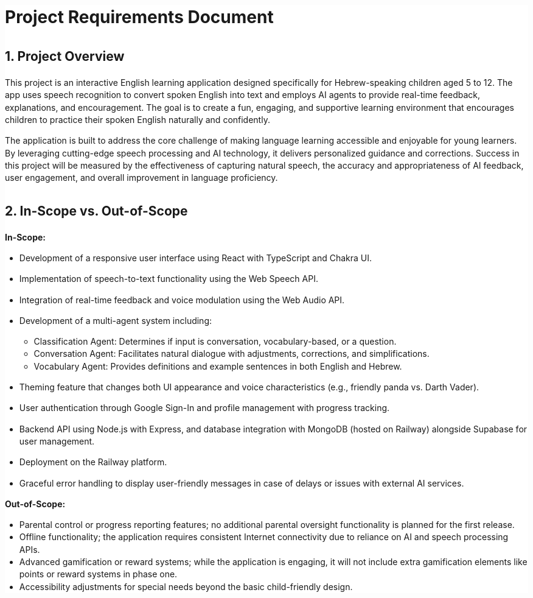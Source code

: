 # Project Requirements Document

## 1. Project Overview

This project is an interactive English learning application designed specifically for Hebrew-speaking children aged 5 to 12. The app uses speech recognition to convert spoken English into text and employs AI agents to provide real-time feedback, explanations, and encouragement. The goal is to create a fun, engaging, and supportive learning environment that encourages children to practice their spoken English naturally and confidently.

The application is built to address the core challenge of making language learning accessible and enjoyable for young learners. By leveraging cutting-edge speech processing and AI technology, it delivers personalized guidance and corrections. Success in this project will be measured by the effectiveness of capturing natural speech, the accuracy and appropriateness of AI feedback, user engagement, and overall improvement in language proficiency.

## 2. In-Scope vs. Out-of-Scope

**In-Scope:**

*   Development of a responsive user interface using React with TypeScript and Chakra UI.

*   Implementation of speech-to-text functionality using the Web Speech API.

*   Integration of real-time feedback and voice modulation using the Web Audio API.

*   Development of a multi-agent system including:

    *   Classification Agent: Determines if input is conversation, vocabulary-based, or a question.
    *   Conversation Agent: Facilitates natural dialogue with adjustments, corrections, and simplifications.
    *   Vocabulary Agent: Provides definitions and example sentences in both English and Hebrew.

*   Theming feature that changes both UI appearance and voice characteristics (e.g., friendly panda vs. Darth Vader).

*   User authentication through Google Sign-In and profile management with progress tracking.

*   Backend API using Node.js with Express, and database integration with MongoDB (hosted on Railway) alongside Supabase for user management.

*   Deployment on the Railway platform.

*   Graceful error handling to display user-friendly messages in case of delays or issues with external AI services.

**Out-of-Scope:**

*   Parental control or progress reporting features; no additional parental oversight functionality is planned for the first release.
*   Offline functionality; the application requires consistent Internet connectivity due to reliance on AI and speech processing APIs.
*   Advanced gamification or reward systems; while the application is engaging, it will not include extra gamification elements like points or reward systems in phase one.
*   Accessibility adjustments for special needs beyond the basic child-friendly design.
